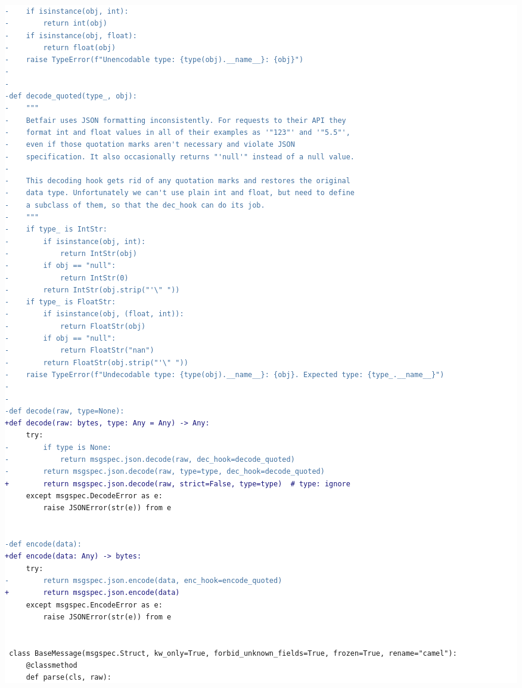 ```diff
-    if isinstance(obj, int):
-        return int(obj)
-    if isinstance(obj, float):
-        return float(obj)
-    raise TypeError(f"Unencodable type: {type(obj).__name__}: {obj}")
-
-
-def decode_quoted(type_, obj):
-    """
-    Betfair uses JSON formatting inconsistently. For requests to their API they
-    format int and float values in all of their examples as '"123"' and '"5.5"',
-    even if those quotation marks aren't necessary and violate JSON
-    specification. It also occasionally returns "'null'" instead of a null value.
-
-    This decoding hook gets rid of any quotation marks and restores the original
-    data type. Unfortunately we can't use plain int and float, but need to define
-    a subclass of them, so that the dec_hook can do its job.
-    """
-    if type_ is IntStr:
-        if isinstance(obj, int):
-            return IntStr(obj)
-        if obj == "null":
-            return IntStr(0)
-        return IntStr(obj.strip("'\" "))
-    if type_ is FloatStr:
-        if isinstance(obj, (float, int)):
-            return FloatStr(obj)
-        if obj == "null":
-            return FloatStr("nan")
-        return FloatStr(obj.strip("'\" "))
-    raise TypeError(f"Undecodable type: {type(obj).__name__}: {obj}. Expected type: {type_.__name__}")
-
-
-def decode(raw, type=None):
+def decode(raw: bytes, type: Any = Any) -> Any:
     try:
-        if type is None:
-            return msgspec.json.decode(raw, dec_hook=decode_quoted)
-        return msgspec.json.decode(raw, type=type, dec_hook=decode_quoted)
+        return msgspec.json.decode(raw, strict=False, type=type)  # type: ignore
     except msgspec.DecodeError as e:
         raise JSONError(str(e)) from e
 
 
-def encode(data):
+def encode(data: Any) -> bytes:
     try:
-        return msgspec.json.encode(data, enc_hook=encode_quoted)
+        return msgspec.json.encode(data)
     except msgspec.EncodeError as e:
         raise JSONError(str(e)) from e
 
 
 class BaseMessage(msgspec.Struct, kw_only=True, forbid_unknown_fields=True, frozen=True, rename="camel"):
     @classmethod
     def parse(cls, raw):
```
